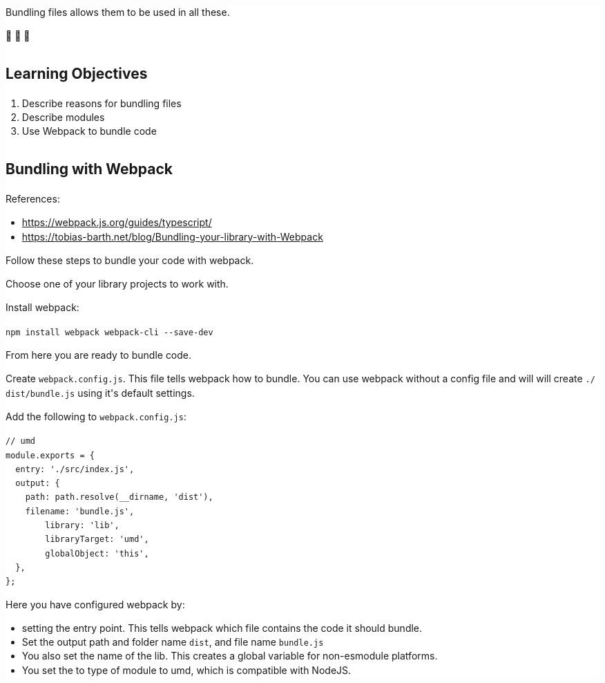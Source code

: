 Bundling files allows them to be used in all these. 

🍎 🍊 🍐



## Learning Objectives 

1. Describe reasons for bundling files
1. Describe modules 
1. Use Webpack to bundle code



## Bundling with Webpack



References:

- https://webpack.js.org/guides/typescript/
- https://tobias-barth.net/blog/Bundling-your-library-with-Webpack



Follow these steps to bundle your code with webpack. 



Choose one of your library projects to work with. 



Install webpack:

```
npm install webpack webpack-cli --save-dev
```

From here you are ready to bundle code.

Create `webpack.config.js`. This file tells webpack how to bundle. You can use webpack without a config file and will will create `./dist/bundle.js` using it's default settings. 

Add the following to `webpack.config.js`: 

```JS
// umd 
module.exports = {
  entry: './src/index.js',
  output: {
    path: path.resolve(__dirname, 'dist'),
    filename: 'bundle.js',
		library: 'lib',
		libraryTarget: 'umd',
		globalObject: 'this',
  },
};
```

Here you have configured webpack by: 
- setting the entry point. This tells webpack which file contains the code it should bundle. 
- Set the output path and folder name `dist`, and file name `bundle.js`
- You also set the name of the lib. This creates a global variable for non-esmodule platforms. 
- You set the to type of module to umd, which is compatible with NodeJS. 
